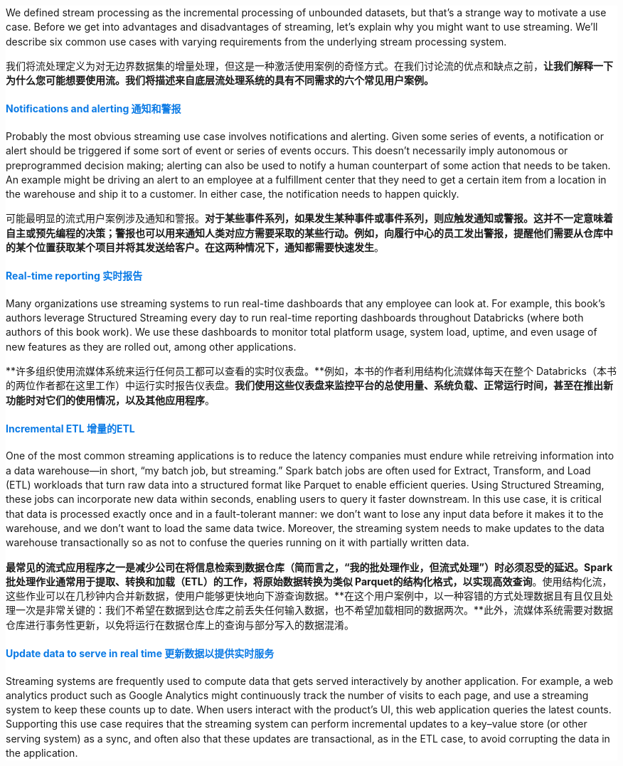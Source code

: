 We defined stream processing as the incremental processing of unbounded datasets, but that’s a strange way to motivate a use case. Before we get into advantages and disadvantages of streaming, let’s explain why you might want to use streaming. We’ll describe six common use cases with varying requirements from the underlying stream processing system.

我们将流处理定义为对无边界数据集的增量处理，但这是一种激活使用案例的奇怪方式。在我们讨论流的优点和缺点之前，**让我们解释一下为什么您可能想要使用流。我们将描述来自底层流处理系统的具有不同需求的六个常见用户案例。**

#### <font color="0a7ae5">Notifications and alerting 通知和警报</font>

Probably the most obvious streaming use case involves notifications and alerting. Given some series of events, a notification or alert should be triggered if some sort of event or series of events occurs. This doesn’t necessarily imply autonomous or preprogrammed decision making; alerting can also be used to notify a human counterpart of some action that needs to be taken. An example might be driving an alert to an employee at a fulfillment center that they need to get a certain item from a location in the warehouse and ship it to a customer. In either case, the notification needs to happen quickly.

可能最明显的流式用户案例涉及通知和警报。**对于某些事件系列，如果发生某种事件或事件系列，则应触发通知或警报。这并不一定意味着自主或预先编程的决策；警报也可以用来通知人类对应方需要采取的某些行动。例如，向履行中心的员工发出警报，提醒他们需要从仓库中的某个位置获取某个项目并将其发送给客户。在这两种情况下，通知都需要快速发生**。

#### <font color="0a7ae5">Real-time reporting 实时报告</font>

Many organizations use streaming systems to run real-time dashboards that any employee can look at. For example, this book’s authors leverage Structured Streaming every day to run real-time reporting dashboards throughout Databricks (where both authors of this book work). We use these dashboards to monitor total platform usage, system load, uptime, and even usage of new features as they are rolled out, among other applications.

**许多组织使用流媒体系统来运行任何员工都可以查看的实时仪表盘。**例如，本书的作者利用结构化流媒体每天在整个 Databricks（本书的两位作者都在这里工作）中运行实时报告仪表盘。**我们使用这些仪表盘来监控平台的总使用量、系统负载、正常运行时间，甚至在推出新功能时对它们的使用情况，以及其他应用程序**。

#### <font color="0a7ae5">Incremental ETL 增量的ETL</font>

One of the most common streaming applications is to reduce the latency companies must endure while retreiving information into a data warehouse—in short, “my batch job, but streaming.” Spark batch jobs are often used for Extract, Transform, and Load (ETL) workloads that turn raw data into a structured format like Parquet to enable efficient queries. Using Structured Streaming, these jobs can incorporate new data within seconds, enabling users to query it faster downstream. In this use case, it is critical that data is processed exactly once and in a fault-tolerant manner: we don’t want to lose any input data before it makes it to the warehouse, and we don’t want to load the same data twice. Moreover, the streaming system needs to make updates to the data warehouse transactionally so as not to confuse the queries running on it with partially written data.

**最常见的流式应用程序之一是减少公司在将信息检索到数据仓库（简而言之，“我的批处理作业，但流式处理”）时必须忍受的延迟。Spark批处理作业通常用于提取、转换和加载（ETL）的工作，将原始数据转换为类似 Parquet的结构化格式，以实现高效查询**。使用结构化流，这些作业可以在几秒钟内合并新数据，使用户能够更快地向下游查询数据。**在这个用户案例中，以一种容错的方式处理数据且有且仅且处理一次是非常关键的：我们不希望在数据到达仓库之前丢失任何输入数据，也不希望加载相同的数据两次。**此外，流媒体系统需要对数据仓库进行事务性更新，以免将运行在数据仓库上的查询与部分写入的数据混淆。

#### <font color="0a7ae5">Update data to serve in real time 更新数据以提供实时服务</font>

Streaming systems are frequently used to compute data that gets served interactively by another application. For example, a web analytics product such as Google Analytics might continuously track the number of visits to each page, and use a streaming system to keep these counts up to date. When users interact with the product’s UI, this web application queries the latest counts. Supporting this use case requires that the streaming system can perform incremental updates to a key–value store (or other serving system) as a sync, and often also that these updates are transactional, as in the ETL case, to avoid corrupting the data in the application. 
